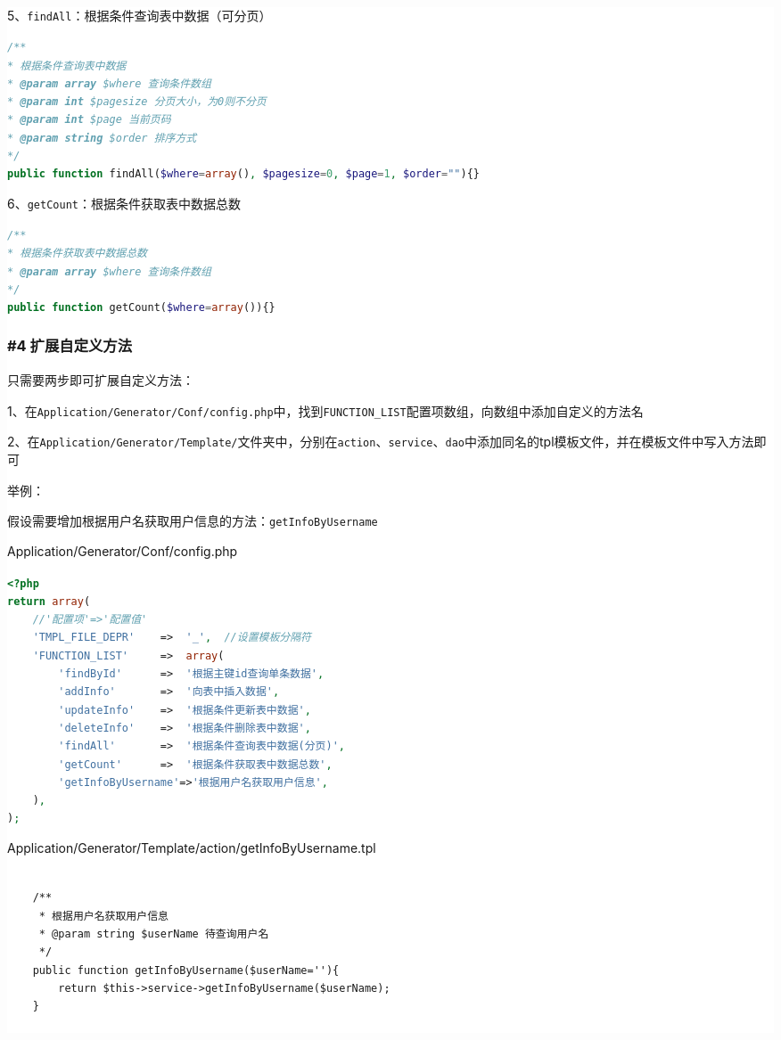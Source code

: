 5、`findAll`：根据条件查询表中数据（可分页）

```php
/**
* 根据条件查询表中数据
* @param array $where 查询条件数组
* @param int $pagesize 分页大小，为0则不分页
* @param int $page 当前页码
* @param string $order 排序方式
*/	
public function findAll($where=array(), $pagesize=0, $page=1, $order=""){}
```

6、`getCount`：根据条件获取表中数据总数

```php
/**
* 根据条件获取表中数据总数
* @param array $where 查询条件数组
*/	
public function getCount($where=array()){}
```

### #4 扩展自定义方法

只需要两步即可扩展自定义方法：

1、在`Application/Generator/Conf/config.php`中，找到`FUNCTION_LIST`配置项数组，向数组中添加自定义的方法名

2、在`Application/Generator/Template/`文件夹中，分别在`action`、`service`、`dao`中添加同名的tpl模板文件，并在模板文件中写入方法即可

举例：

假设需要增加根据用户名获取用户信息的方法：`getInfoByUsername`

Application/Generator/Conf/config.php

```php
<?php
return array(
	//'配置项'=>'配置值'
	'TMPL_FILE_DEPR'	=>	'_',  //设置模板分隔符
	'FUNCTION_LIST'		=>	array(
		'findById'		=>	'根据主键id查询单条数据',
		'addInfo'		=>	'向表中插入数据',
		'updateInfo'	=>	'根据条件更新表中数据',
		'deleteInfo'	=>	'根据条件删除表中数据',
		'findAll'		=>	'根据条件查询表中数据(分页)',
		'getCount'		=>	'根据条件获取表中数据总数',
		'getInfoByUsername'=>'根据用户名获取用户信息',
	),
);
```

Application/Generator/Template/action/getInfoByUsername.tpl

```
	
	/**
     * 根据用户名获取用户信息
     * @param string $userName 待查询用户名
     */	
	public function getInfoByUsername($userName=''){
		return $this->service->getInfoByUsername($userName);
	}
	
```
